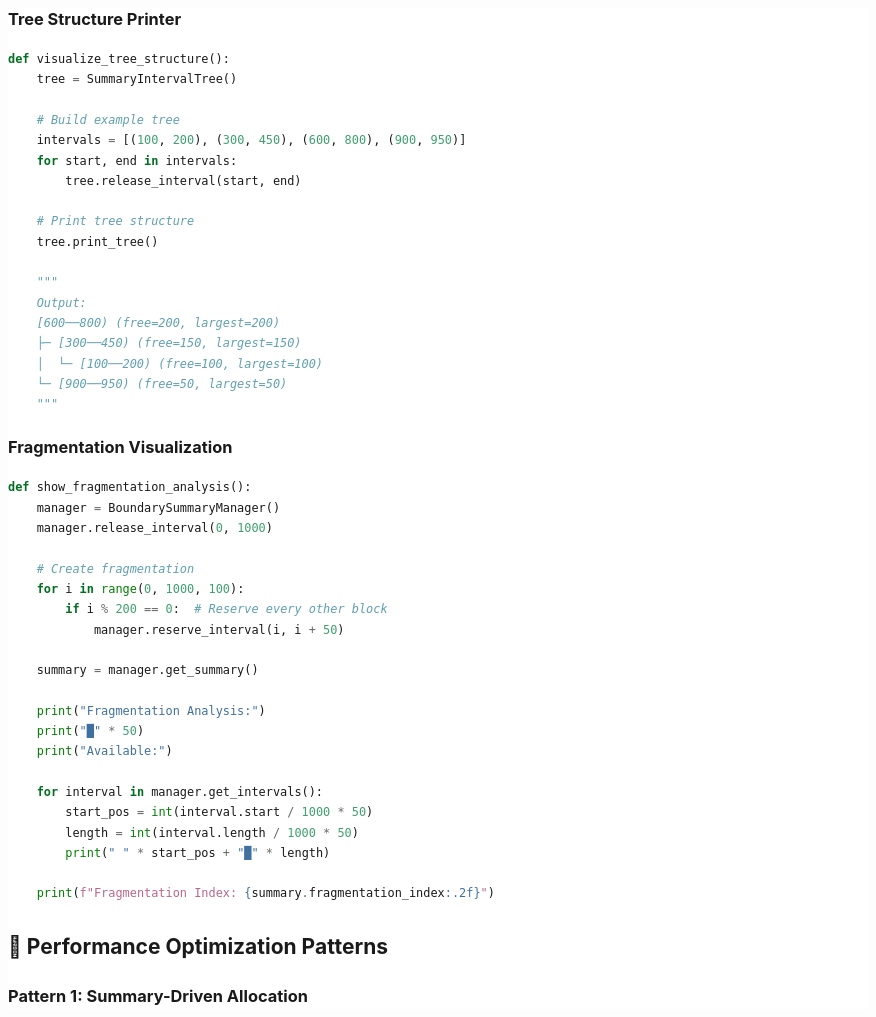 ### Tree Structure Printer

```python
def visualize_tree_structure():
    tree = SummaryIntervalTree()
    
    # Build example tree
    intervals = [(100, 200), (300, 450), (600, 800), (900, 950)]
    for start, end in intervals:
        tree.release_interval(start, end)
    
    # Print tree structure
    tree.print_tree()
    
    """
    Output:
    [600──800) (free=200, largest=200)
    ├─ [300──450) (free=150, largest=150)
    │  └─ [100──200) (free=100, largest=100)
    └─ [900──950) (free=50, largest=50)
    """
```

### Fragmentation Visualization

```python
def show_fragmentation_analysis():
    manager = BoundarySummaryManager()
    manager.release_interval(0, 1000)
    
    # Create fragmentation
    for i in range(0, 1000, 100):
        if i % 200 == 0:  # Reserve every other block
            manager.reserve_interval(i, i + 50)
    
    summary = manager.get_summary()
    
    print("Fragmentation Analysis:")
    print("█" * 50)
    print("Available:")
    
    for interval in manager.get_intervals():
        start_pos = int(interval.start / 1000 * 50)
        length = int(interval.length / 1000 * 50)
        print(" " * start_pos + "█" * length)
    
    print(f"Fragmentation Index: {summary.fragmentation_index:.2f}")
```

## 🚀 Performance Optimization Patterns

### Pattern 1: Summary-Driven Allocation
